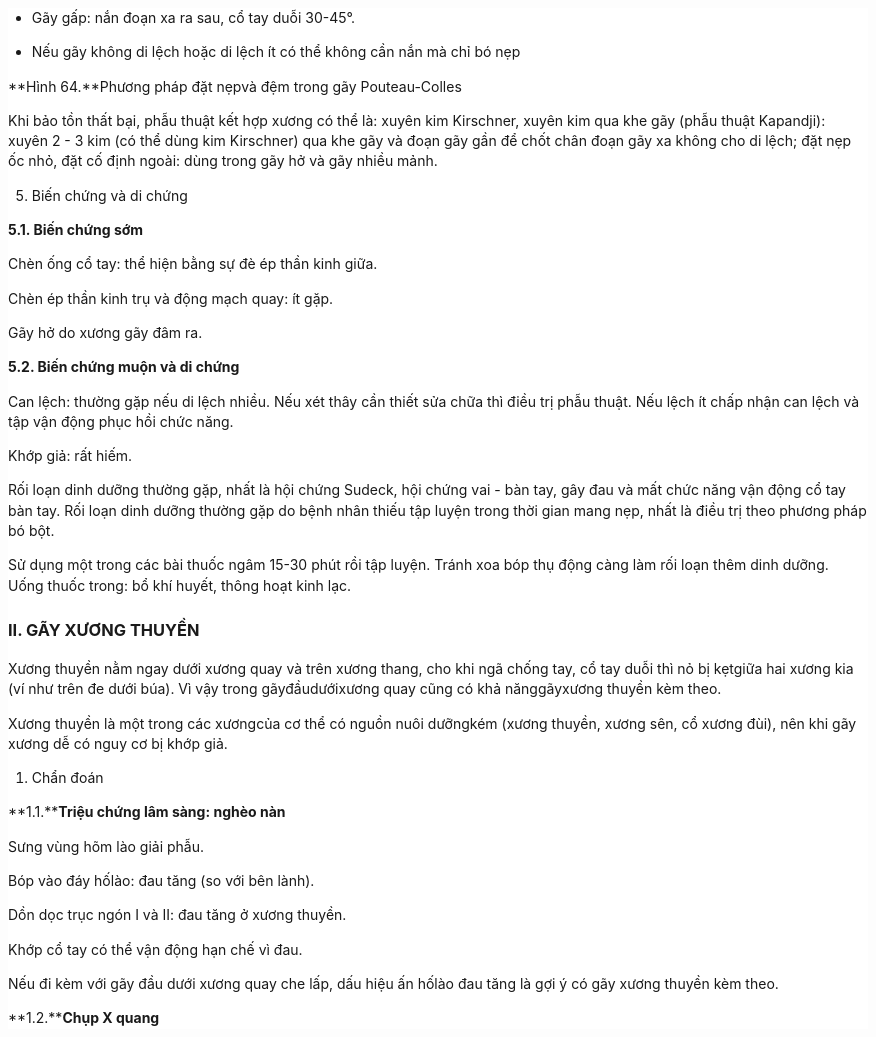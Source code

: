 + Gãy gấp: nắn đoạn xa ra sau, cổ tay duỗi 30-45°.

+ Nếu gãy không di lệch hoặc di lệch ít có thể không cần nắn mà chỉ bó nẹp

**Hình 64.**Phương pháp đặt nẹpvà đệm trong gãy Pouteau-Colles

Khi bảo tồn thất bại, phẫu thuật kết hợp xương có thể là: xuyên kim Kirschner, xuyên kim qua khe gãy (phẫu thuật Kapandji): xuyên 2 - 3 kim (có thể dùng kim Kirschner) qua khe gãy và đoạn gãy gần để chốt chân đoạn gãy xa không cho di lệch; đặt nẹp ốc nhỏ, đặt cố định ngoài: dùng trong gãy hở và gãy nhiều mảnh.

5. Biến chứng và di chứng

**5.1. Biến chứng sớm**

Chèn ống cổ tay: thể hiện bằng sự đè ép thần kinh giữa.

Chèn ép thần kinh trụ và động mạch quay: ít gặp.

Gãy hở do xương gãy đâm ra.

**5.2. Biến chứng muộn và di chứng**

Can lệch: thường gặp nếu di lệch nhiều. Nếu xét thây cần thiết sửa chữa thì điều trị phẫu thuật. Nếu lệch ít chấp nhận can lệch và tập vận động phục hồi chức năng.

Khớp giả: rất hiếm.

Rối loạn dinh dưỡng thường gặp, nhất là hội chứng Sudeck, hội chứng vai - bàn tay, gây đau và mất chức năng vận động cổ tay bàn tay. Rối loạn dinh dưỡng thường gặp do bệnh nhân thiếu tập luyện trong thời gian mang nẹp, nhất là điều trị theo phương pháp bó bột.

Sử dụng một trong các bài thuốc ngâm 15-30 phút rồi tập luyện. Tránh xoa bóp thụ động càng làm rối loạn thêm dinh dưỡng. Uống thuốc trong: bổ khí huyết, thông hoạt kinh lạc.

### II. GÃY XƯƠNG THUYỀN


Xương thuyền nằm ngay dưới xương quay và trên xương thang, cho khi ngã chống tay, cổ tay duỗi thì nỏ bị kẹtgiữa hai xương kia (ví như trên đe dưới búa). Vì vậy trong gãyđầudướixương quay cũng có khả nănggãyxương thuyền kèm theo.

Xương thuyền là một trong các xươngcủa cơ thể có nguồn nuôi dưỡngkém (xương thuyền, xương sên, cổ xương đùi), nên khi gãy xương dễ có nguy cơ bị khớp giả.

1. Chẩn đoán

**1.1.****Triệu chứng lâm sàng: nghèo nàn**

Sưng vùng hõm lào giải phẫu.

Bóp vào đáy hốlào: đau tăng (so với bên lành).

Dồn dọc trục ngón I và II: đau tăng ở xương thuyền.

Khớp cổ tay có thể vận động hạn chế vì đau.

Nếu đi kèm với gãy đầu dưới xương quay che lấp, dấu hiệu ấn hốlào đau tăng là gợi ý có gãy xương thuyền kèm theo.

**1.2.****Chụp X quang**
